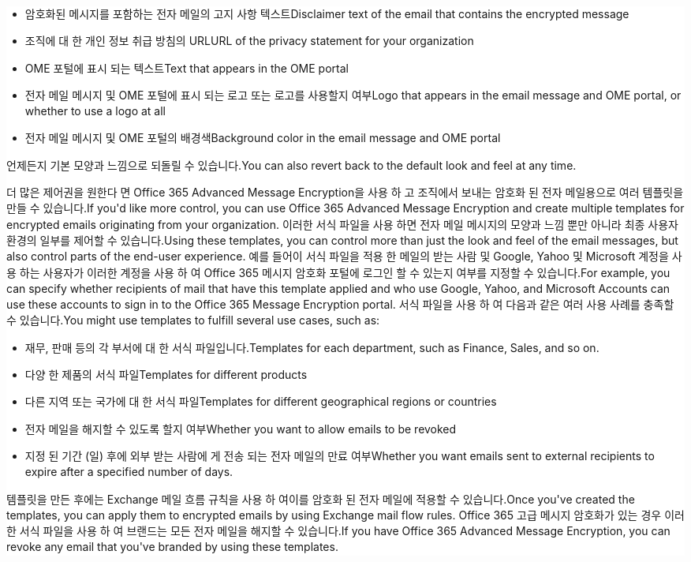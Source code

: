 - <span data-ttu-id="5a874-107">암호화된 메시지를 포함하는 전자 메일의 고지 사항 텍스트</span><span class="sxs-lookup"><span data-stu-id="5a874-107">Disclaimer text of the email that contains the encrypted message</span></span>

- <span data-ttu-id="5a874-108">조직에 대 한 개인 정보 취급 방침의 URL</span><span class="sxs-lookup"><span data-stu-id="5a874-108">URL of the privacy statement for your organization</span></span>

- <span data-ttu-id="5a874-109">OME 포털에 표시 되는 텍스트</span><span class="sxs-lookup"><span data-stu-id="5a874-109">Text that appears in the OME portal</span></span>

- <span data-ttu-id="5a874-110">전자 메일 메시지 및 OME 포털에 표시 되는 로고 또는 로고를 사용할지 여부</span><span class="sxs-lookup"><span data-stu-id="5a874-110">Logo that appears in the email message and OME portal, or whether to use a logo at all</span></span>

- <span data-ttu-id="5a874-111">전자 메일 메시지 및 OME 포털의 배경색</span><span class="sxs-lookup"><span data-stu-id="5a874-111">Background color in the email message and OME portal</span></span>

<span data-ttu-id="5a874-112">언제든지 기본 모양과 느낌으로 되돌릴 수 있습니다.</span><span class="sxs-lookup"><span data-stu-id="5a874-112">You can also revert back to the default look and feel at any time.</span></span>

<span data-ttu-id="5a874-113">더 많은 제어권을 원한다 면 Office 365 Advanced Message Encryption을 사용 하 고 조직에서 보내는 암호화 된 전자 메일용으로 여러 템플릿을 만들 수 있습니다.</span><span class="sxs-lookup"><span data-stu-id="5a874-113">If you'd like more control, you can use Office 365 Advanced Message Encryption and create multiple templates for encrypted emails originating from your organization.</span></span> <span data-ttu-id="5a874-114">이러한 서식 파일을 사용 하면 전자 메일 메시지의 모양과 느낌 뿐만 아니라 최종 사용자 환경의 일부를 제어할 수 있습니다.</span><span class="sxs-lookup"><span data-stu-id="5a874-114">Using these templates, you can control more than just the look and feel of the email messages, but also control parts of the end-user experience.</span></span> <span data-ttu-id="5a874-115">예를 들어이 서식 파일을 적용 한 메일의 받는 사람 및 Google, Yahoo 및 Microsoft 계정을 사용 하는 사용자가 이러한 계정을 사용 하 여 Office 365 메시지 암호화 포털에 로그인 할 수 있는지 여부를 지정할 수 있습니다.</span><span class="sxs-lookup"><span data-stu-id="5a874-115">For example, you can specify whether recipients of mail that have this template applied and who use Google, Yahoo, and Microsoft Accounts can use these accounts to sign in to the Office 365 Message Encryption portal.</span></span> <span data-ttu-id="5a874-116">서식 파일을 사용 하 여 다음과 같은 여러 사용 사례를 충족할 수 있습니다.</span><span class="sxs-lookup"><span data-stu-id="5a874-116">You might use templates to fulfill several use cases, such as:</span></span>

- <span data-ttu-id="5a874-117">재무, 판매 등의 각 부서에 대 한 서식 파일입니다.</span><span class="sxs-lookup"><span data-stu-id="5a874-117">Templates for each department, such as Finance, Sales, and so on.</span></span>

- <span data-ttu-id="5a874-118">다양 한 제품의 서식 파일</span><span class="sxs-lookup"><span data-stu-id="5a874-118">Templates for different products</span></span>

- <span data-ttu-id="5a874-119">다른 지역 또는 국가에 대 한 서식 파일</span><span class="sxs-lookup"><span data-stu-id="5a874-119">Templates for different geographical regions or countries</span></span>

- <span data-ttu-id="5a874-120">전자 메일을 해지할 수 있도록 할지 여부</span><span class="sxs-lookup"><span data-stu-id="5a874-120">Whether you want to allow emails to be revoked</span></span>

- <span data-ttu-id="5a874-121">지정 된 기간 (일) 후에 외부 받는 사람에 게 전송 되는 전자 메일의 만료 여부</span><span class="sxs-lookup"><span data-stu-id="5a874-121">Whether you want emails sent to external recipients to expire after a specified number of days.</span></span>

<span data-ttu-id="5a874-122">템플릿을 만든 후에는 Exchange 메일 흐름 규칙을 사용 하 여이를 암호화 된 전자 메일에 적용할 수 있습니다.</span><span class="sxs-lookup"><span data-stu-id="5a874-122">Once you've created the templates, you can apply them to encrypted emails by using Exchange mail flow rules.</span></span> <span data-ttu-id="5a874-123">Office 365 고급 메시지 암호화가 있는 경우 이러한 서식 파일을 사용 하 여 브랜드는 모든 전자 메일을 해지할 수 있습니다.</span><span class="sxs-lookup"><span data-stu-id="5a874-123">If you have Office 365 Advanced Message Encryption, you can revoke any email that you've branded by using these templates.</span></span>
